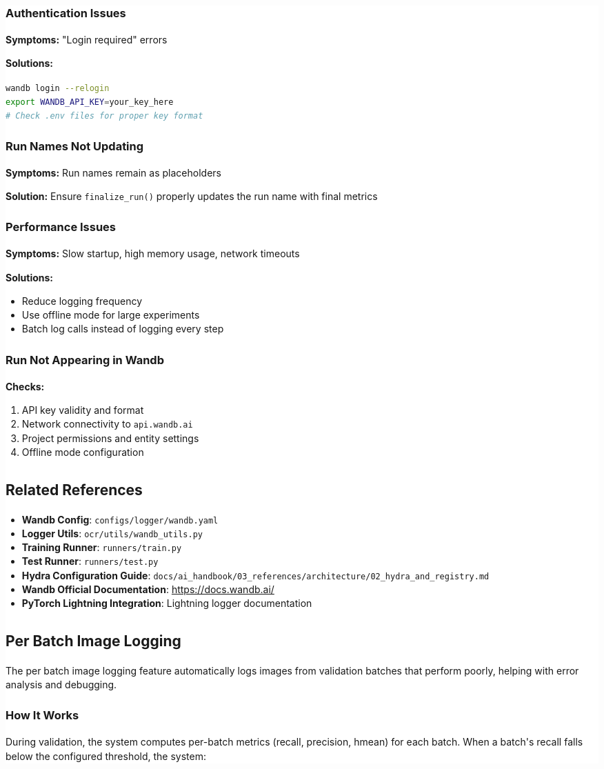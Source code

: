 ### Authentication Issues

**Symptoms:** "Login required" errors

**Solutions:**
```bash
wandb login --relogin
export WANDB_API_KEY=your_key_here
# Check .env files for proper key format
```

### Run Names Not Updating

**Symptoms:** Run names remain as placeholders

**Solution:** Ensure `finalize_run()` properly updates the run name with final metrics

### Performance Issues

**Symptoms:** Slow startup, high memory usage, network timeouts

**Solutions:**
- Reduce logging frequency
- Use offline mode for large experiments
- Batch log calls instead of logging every step

### Run Not Appearing in Wandb

**Checks:**
1. API key validity and format
2. Network connectivity to `api.wandb.ai`
3. Project permissions and entity settings
4. Offline mode configuration

## Related References

- **Wandb Config**: `configs/logger/wandb.yaml`
- **Logger Utils**: `ocr/utils/wandb_utils.py`
- **Training Runner**: `runners/train.py`
- **Test Runner**: `runners/test.py`
- **Hydra Configuration Guide**: `docs/ai_handbook/03_references/architecture/02_hydra_and_registry.md`
- **Wandb Official Documentation**: https://docs.wandb.ai/
- **PyTorch Lightning Integration**: Lightning logger documentation

## Per Batch Image Logging

The per batch image logging feature automatically logs images from validation batches that perform poorly, helping with error analysis and debugging.

### How It Works

During validation, the system computes per-batch metrics (recall, precision, hmean) for each batch. When a batch's recall falls below the configured threshold, the system:

